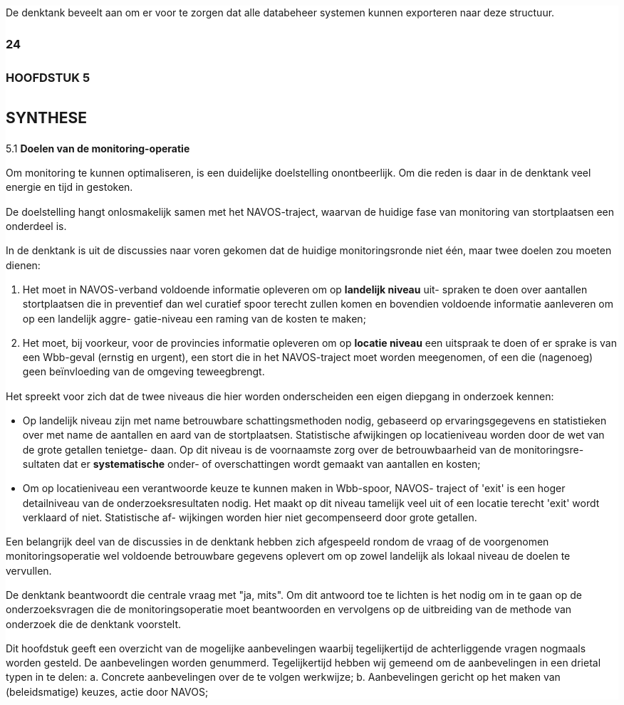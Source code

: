 De denktank beveelt aan om er voor te zorgen dat alle databeheer systemen kunnen exporteren naar deze structuur. 


### 24 

### HOOFDSTUK 5 

## SYNTHESE 

5.1 **Doelen van de monitoring-operatie** 

Om monitoring te kunnen optimaliseren, is een duidelijke doelstelling onontbeerlijk. Om die reden is daar in de denktank veel energie en tijd in gestoken. 

De doelstelling hangt onlosmakelijk samen met het NAVOS-traject, waarvan de huidige fase van monitoring van stortplaatsen een onderdeel is. 

In de denktank is uit de discussies naar voren gekomen dat de huidige monitoringsronde niet één, maar twee doelen zou moeten dienen: 

1. Het moet in NAVOS-verband voldoende informatie opleveren om op **landelijk niveau** uit-     spraken te doen over aantallen stortplaatsen die in preventief dan wel curatief spoor terecht     zullen komen en bovendien voldoende informatie aanleveren om op een landelijk aggre-     gatie-niveau een raming van de kosten te maken; 

2. Het moet, bij voorkeur, voor de provincies informatie opleveren om op **locatie niveau** een     uitspraak te doen of er sprake is van een Wbb-geval (ernstig en urgent), een stort die in het     NAVOS-traject moet worden meegenomen, of een die (nagenoeg) geen beïnvloeding van     de omgeving teweegbrengt. 

Het spreekt voor zich dat de twee niveaus die hier worden onderscheiden een eigen diepgang in onderzoek kennen: 

- Op landelijk niveau zijn met name betrouwbare schattingsmethoden nodig, gebaseerd op     ervaringsgegevens en statistieken over met name de aantallen en aard van de stortplaatsen.     Statistische afwijkingen op locatieniveau worden door de wet van de grote getallen tenietge-     daan. Op dit niveau is de voornaamste zorg over de betrouwbaarheid van de monitoringsre-     sultaten dat er **systematische** onder- of overschattingen wordt gemaakt van aantallen en     kosten; 

- Om op locatieniveau een verantwoorde keuze te kunnen maken in Wbb-spoor, NAVOS-     traject of 'exit' is een hoger detailniveau van de onderzoeksresultaten nodig. Het maakt op     dit niveau tamelijk veel uit of een locatie terecht 'exit' wordt verklaard of niet. Statistische af-     wijkingen worden hier niet gecompenseerd door grote getallen. 

Een belangrijk deel van de discussies in de denktank hebben zich afgespeeld rondom de vraag of de voorgenomen monitoringsoperatie wel voldoende betrouwbare gegevens oplevert om op zowel landelijk als lokaal niveau de doelen te vervullen. 

De denktank beantwoordt die centrale vraag met "ja, mits". Om dit antwoord toe te lichten is het nodig om in te gaan op de onderzoeksvragen die de monitoringsoperatie moet beantwoorden en vervolgens op de uitbreiding van de methode van onderzoek die de denktank voorstelt. 

Dit hoofdstuk geeft een overzicht van de mogelijke aanbevelingen waarbij tegelijkertijd de achterliggende vragen nogmaals worden gesteld. De aanbevelingen worden genummerd. Tegelijkertijd hebben wij gemeend om de aanbevelingen in een drietal typen in te delen: a. Concrete aanbevelingen over de te volgen werkwijze; b. Aanbevelingen gericht op het maken van (beleidsmatige) keuzes, actie door NAVOS; 
